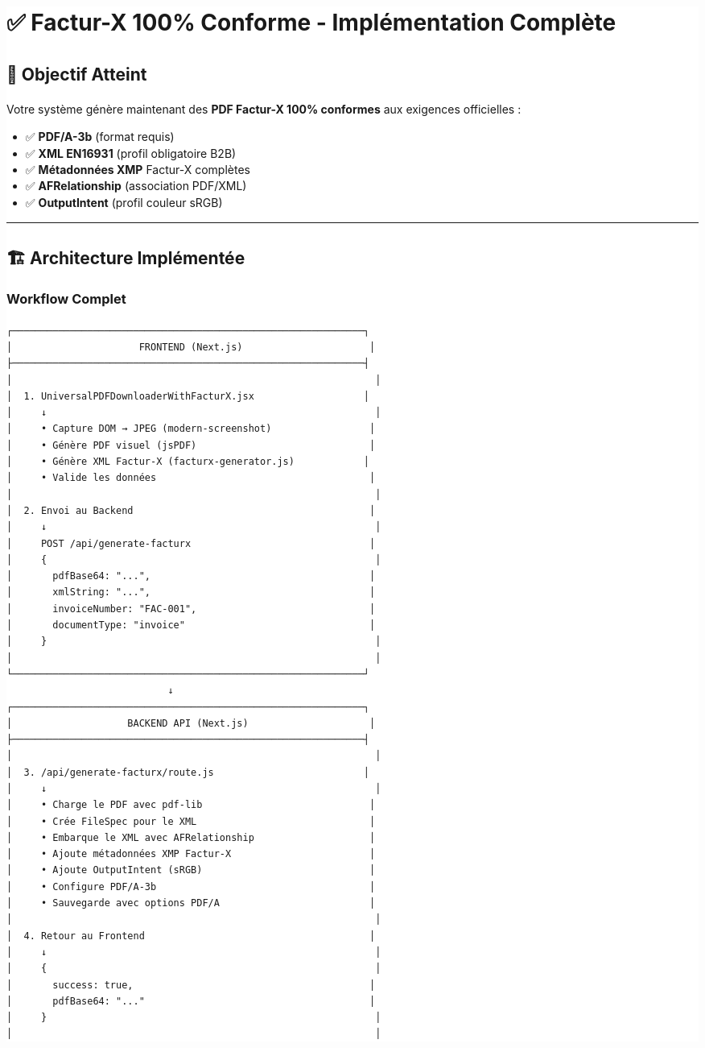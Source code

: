 # ✅ Factur-X 100% Conforme - Implémentation Complète

## 🎯 Objectif Atteint

Votre système génère maintenant des **PDF Factur-X 100% conformes** aux exigences officielles :
- ✅ **PDF/A-3b** (format requis)
- ✅ **XML EN16931** (profil obligatoire B2B)
- ✅ **Métadonnées XMP** Factur-X complètes
- ✅ **AFRelationship** (association PDF/XML)
- ✅ **OutputIntent** (profil couleur sRGB)

---

## 🏗️ Architecture Implémentée

### Workflow Complet

```
┌─────────────────────────────────────────────────────────────┐
│                      FRONTEND (Next.js)                      │
├─────────────────────────────────────────────────────────────┤
│                                                               │
│  1. UniversalPDFDownloaderWithFacturX.jsx                   │
│     ↓                                                         │
│     • Capture DOM → JPEG (modern-screenshot)                 │
│     • Génère PDF visuel (jsPDF)                              │
│     • Génère XML Factur-X (facturx-generator.js)            │
│     • Valide les données                                     │
│                                                               │
│  2. Envoi au Backend                                         │
│     ↓                                                         │
│     POST /api/generate-facturx                               │
│     {                                                         │
│       pdfBase64: "...",                                      │
│       xmlString: "...",                                      │
│       invoiceNumber: "FAC-001",                              │
│       documentType: "invoice"                                │
│     }                                                         │
│                                                               │
└─────────────────────────────────────────────────────────────┘
                            ↓
┌─────────────────────────────────────────────────────────────┐
│                    BACKEND API (Next.js)                     │
├─────────────────────────────────────────────────────────────┤
│                                                               │
│  3. /api/generate-facturx/route.js                          │
│     ↓                                                         │
│     • Charge le PDF avec pdf-lib                             │
│     • Crée FileSpec pour le XML                              │
│     • Embarque le XML avec AFRelationship                    │
│     • Ajoute métadonnées XMP Factur-X                        │
│     • Ajoute OutputIntent (sRGB)                             │
│     • Configure PDF/A-3b                                     │
│     • Sauvegarde avec options PDF/A                          │
│                                                               │
│  4. Retour au Frontend                                       │
│     ↓                                                         │
│     {                                                         │
│       success: true,                                         │
│       pdfBase64: "..."                                       │
│     }                                                         │
│                                                               │
```